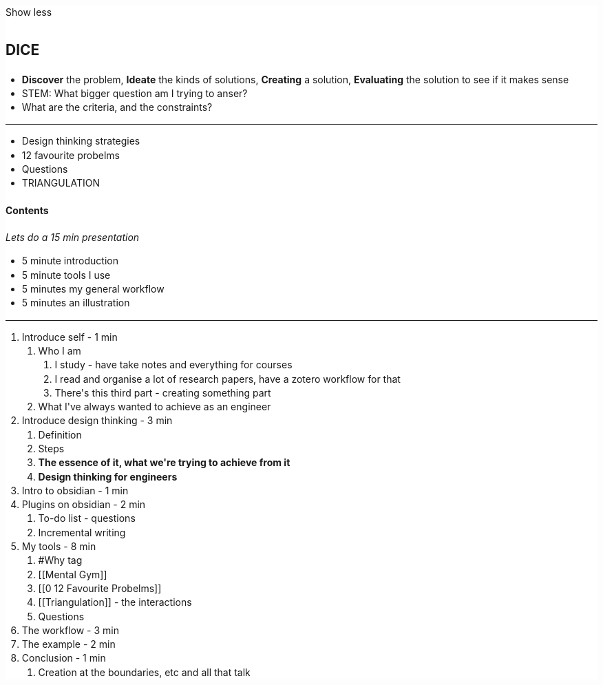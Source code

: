 Show less

## DICE
- **Discover** the problem,  **Ideate** the kinds of solutions, **Creating** a solution, **Evaluating** the solution to see if it makes sense
- STEM: What bigger question am I trying to anser? 
- What are the criteria, and the constraints?
-------------------------







- Design thinking strategies
- 12 favourite probelms
- Questions
- TRIANGULATION


#### Contents
*Lets do a 15 min presentation*
- 5 minute introduction
- 5 minute tools I use
- 5 minutes my general workflow
- 5 minutes an illustration

-----------------------
1. Introduce self - 1 min
	1. Who I am
		1. I study - have take notes and everything for courses
		2. I read and organise a lot of research papers, have a zotero workflow for that 
		3. There's this third part - creating something part
	2. What I've always wanted to achieve as an engineer
2. Introduce design thinking - 3 min
	1. Definition
	2. Steps
	3. **The essence of it, what we're trying to achieve from it**
	4. **Design thinking for engineers**
3. Intro to obsidian - 1 min
4. Plugins on obsidian - 2 min
	1. To-do list - questions
	2. Incremental writing
5. My tools - 8 min
	1. #Why tag
	2. [[Mental Gym]]
	3. [[0 12 Favourite Probelms]]
	4. [[Triangulation]] - the interactions
	5. Questions
6. The workflow - 3 min
7. The example - 2 min
8. Conclusion - 1 min
	1. Creation at the boundaries, etc and all that talk 
